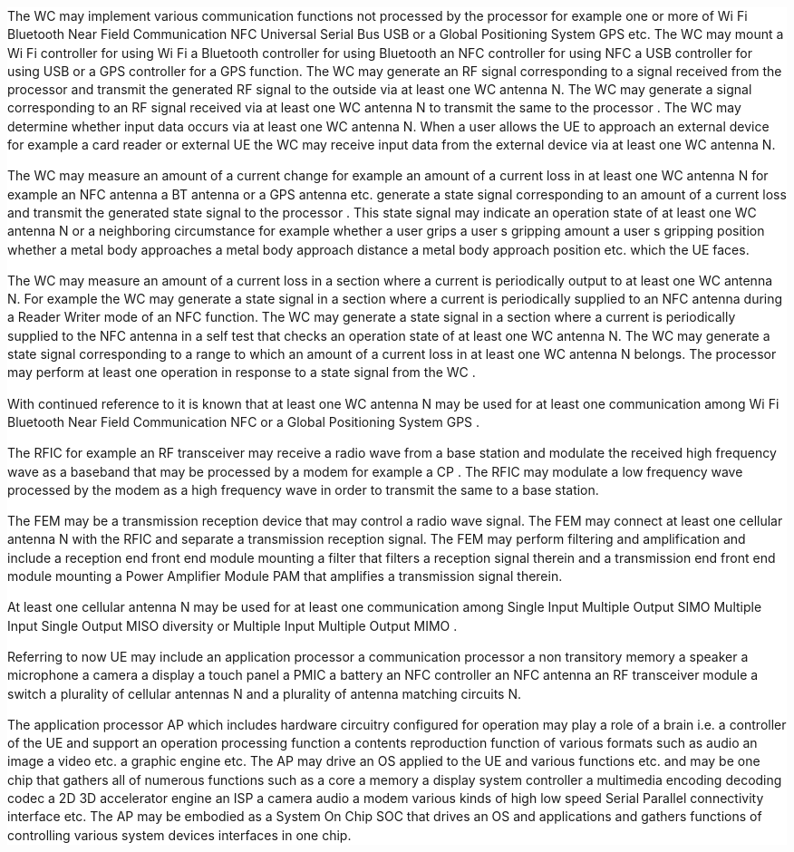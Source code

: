 The WC may implement various communication functions not processed by the processor for example one or more of Wi Fi Bluetooth Near Field Communication NFC Universal Serial Bus USB or a Global Positioning System GPS etc. The WC may mount a Wi Fi controller for using Wi Fi a Bluetooth controller for using Bluetooth an NFC controller for using NFC a USB controller for using USB or a GPS controller for a GPS function. The WC may generate an RF signal corresponding to a signal received from the processor and transmit the generated RF signal to the outside via at least one WC antenna N. The WC may generate a signal corresponding to an RF signal received via at least one WC antenna N to transmit the same to the processor . The WC may determine whether input data occurs via at least one WC antenna N. When a user allows the UE to approach an external device for example a card reader or external UE the WC may receive input data from the external device via at least one WC antenna N.

The WC may measure an amount of a current change for example an amount of a current loss in at least one WC antenna N for example an NFC antenna a BT antenna or a GPS antenna etc. generate a state signal corresponding to an amount of a current loss and transmit the generated state signal to the processor . This state signal may indicate an operation state of at least one WC antenna N or a neighboring circumstance for example whether a user grips a user s gripping amount a user s gripping position whether a metal body approaches a metal body approach distance a metal body approach position etc. which the UE faces.

The WC may measure an amount of a current loss in a section where a current is periodically output to at least one WC antenna N. For example the WC may generate a state signal in a section where a current is periodically supplied to an NFC antenna during a Reader Writer mode of an NFC function. The WC may generate a state signal in a section where a current is periodically supplied to the NFC antenna in a self test that checks an operation state of at least one WC antenna N. The WC may generate a state signal corresponding to a range to which an amount of a current loss in at least one WC antenna N belongs. The processor may perform at least one operation in response to a state signal from the WC .

With continued reference to it is known that at least one WC antenna N may be used for at least one communication among Wi Fi Bluetooth Near Field Communication NFC or a Global Positioning System GPS .

The RFIC for example an RF transceiver may receive a radio wave from a base station and modulate the received high frequency wave as a baseband that may be processed by a modem for example a CP . The RFIC may modulate a low frequency wave processed by the modem as a high frequency wave in order to transmit the same to a base station.

The FEM may be a transmission reception device that may control a radio wave signal. The FEM may connect at least one cellular antenna N with the RFIC and separate a transmission reception signal. The FEM may perform filtering and amplification and include a reception end front end module mounting a filter that filters a reception signal therein and a transmission end front end module mounting a Power Amplifier Module PAM that amplifies a transmission signal therein.

At least one cellular antenna N may be used for at least one communication among Single Input Multiple Output SIMO Multiple Input Single Output MISO diversity or Multiple Input Multiple Output MIMO .

Referring to now UE may include an application processor a communication processor a non transitory memory a speaker a microphone a camera a display a touch panel a PMIC a battery an NFC controller an NFC antenna an RF transceiver module a switch a plurality of cellular antennas N and a plurality of antenna matching circuits N.

The application processor AP which includes hardware circuitry configured for operation may play a role of a brain i.e. a controller of the UE and support an operation processing function a contents reproduction function of various formats such as audio an image a video etc. a graphic engine etc. The AP may drive an OS applied to the UE and various functions etc. and may be one chip that gathers all of numerous functions such as a core a memory a display system controller a multimedia encoding decoding codec a 2D 3D accelerator engine an ISP a camera audio a modem various kinds of high low speed Serial Parallel connectivity interface etc. The AP may be embodied as a System On Chip SOC that drives an OS and applications and gathers functions of controlling various system devices interfaces in one chip.
